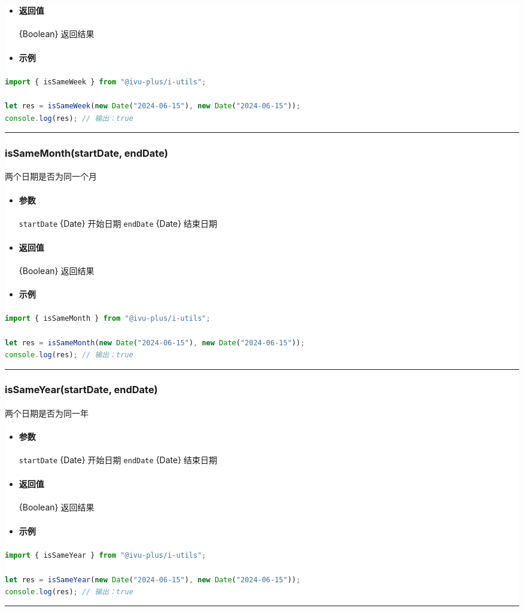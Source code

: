 - #### 返回值

  {Boolean} 返回结果

- #### 示例

```javascript
import { isSameWeek } from "@ivu-plus/i-utils";

let res = isSameWeek(new Date("2024-06-15"), new Date("2024-06-15"));
console.log(res); // 输出：true
```

---

### isSameMonth(startDate, endDate)

两个日期是否为同一个月

- #### 参数

  `startDate` {Date} 开始日期
  `endDate` {Date} 结束日期

- #### 返回值

  {Boolean} 返回结果

- #### 示例

```javascript
import { isSameMonth } from "@ivu-plus/i-utils";

let res = isSameMonth(new Date("2024-06-15"), new Date("2024-06-15"));
console.log(res); // 输出：true
```

---

### isSameYear(startDate, endDate)

两个日期是否为同一年

- #### 参数

  `startDate` {Date} 开始日期
  `endDate` {Date} 结束日期

- #### 返回值

  {Boolean} 返回结果

- #### 示例

```javascript
import { isSameYear } from "@ivu-plus/i-utils";

let res = isSameYear(new Date("2024-06-15"), new Date("2024-06-15"));
console.log(res); // 输出：true
```

---